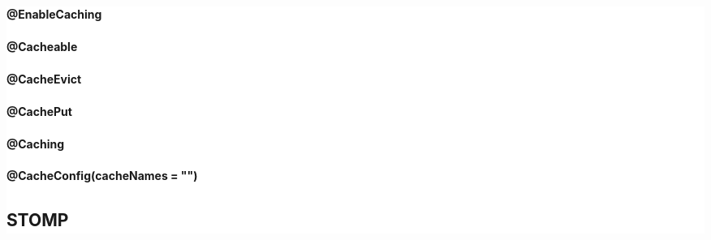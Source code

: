 #### @EnableCaching

#### @Cacheable

#### @CacheEvict

#### @CachePut

#### @Caching

#### @CacheConfig(cacheNames = "")

## STOMP
